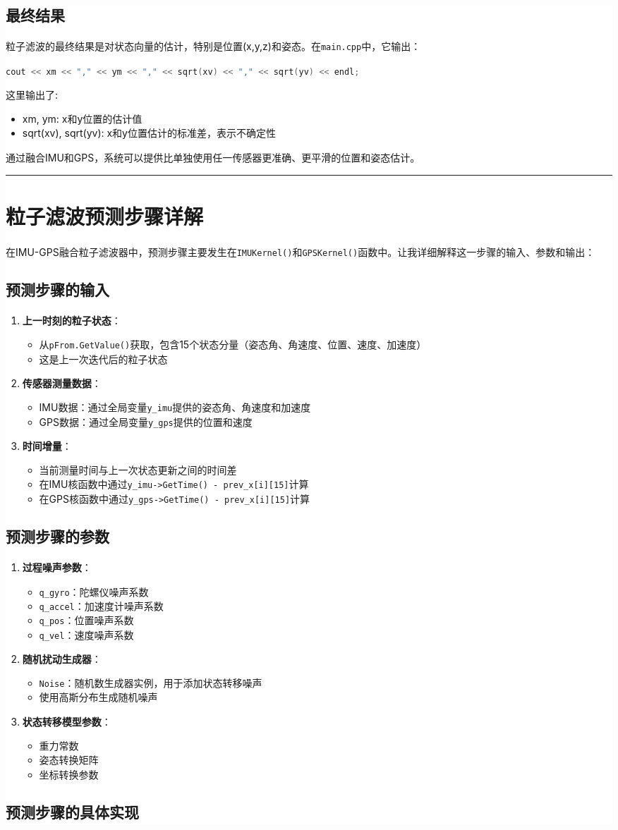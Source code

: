 ## 最终结果

粒子滤波的最终结果是对状态向量的估计，特别是位置(x,y,z)和姿态。在`main.cpp`中，它输出：
```cpp
cout << xm << "," << ym << "," << sqrt(xv) << "," << sqrt(yv) << endl;
```
这里输出了:
- xm, ym: x和y位置的估计值
- sqrt(xv), sqrt(yv): x和y位置估计的标准差，表示不确定性

通过融合IMU和GPS，系统可以提供比单独使用任一传感器更准确、更平滑的位置和姿态估计。

----

# 粒子滤波预测步骤详解

在IMU-GPS融合粒子滤波器中，预测步骤主要发生在`IMUKernel()`和`GPSKernel()`函数中。让我详细解释这一步骤的输入、参数和输出：

## 预测步骤的输入

1. **上一时刻的粒子状态**：
   - 从`pFrom.GetValue()`获取，包含15个状态分量（姿态角、角速度、位置、速度、加速度）
   - 这是上一次迭代后的粒子状态

2. **传感器测量数据**：
   - IMU数据：通过全局变量`y_imu`提供的姿态角、角速度和加速度
   - GPS数据：通过全局变量`y_gps`提供的位置和速度

3. **时间增量**：
   - 当前测量时间与上一次状态更新之间的时间差
   - 在IMU核函数中通过`y_imu->GetTime() - prev_x[i][15]`计算
   - 在GPS核函数中通过`y_gps->GetTime() - prev_x[i][15]`计算

## 预测步骤的参数

1. **过程噪声参数**：
   - `q_gyro`：陀螺仪噪声系数
   - `q_accel`：加速度计噪声系数
   - `q_pos`：位置噪声系数
   - `q_vel`：速度噪声系数

2. **随机扰动生成器**：
   - `Noise`：随机数生成器实例，用于添加状态转移噪声
   - 使用高斯分布生成随机噪声

3. **状态转移模型参数**：
   - 重力常数
   - 姿态转换矩阵
   - 坐标转换参数

## 预测步骤的具体实现

